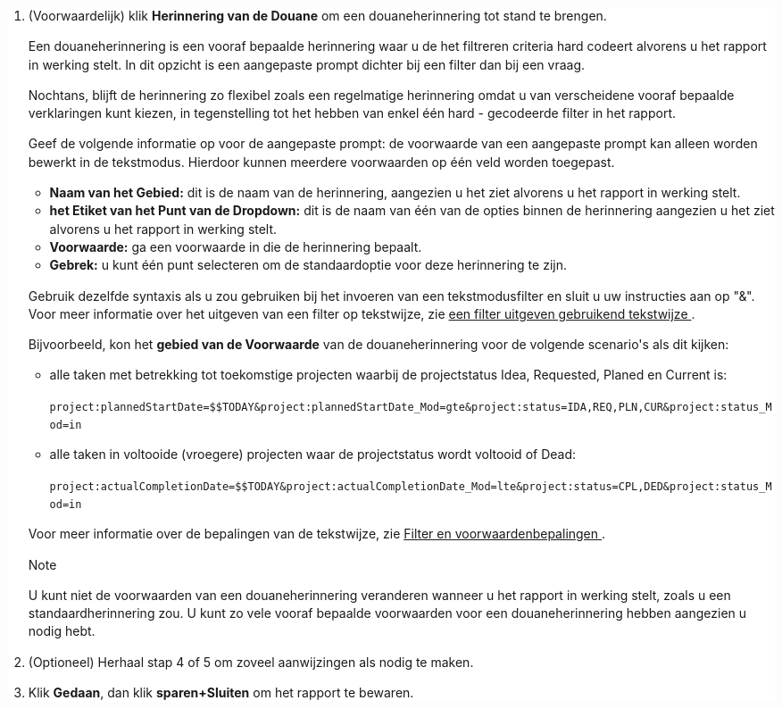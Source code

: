 1. (Voorwaardelijk) klik **Herinnering van de Douane** om een douaneherinnering tot stand te brengen.

   Een douaneherinnering is een vooraf bepaalde herinnering waar u de het filtreren criteria hard codeert alvorens u het rapport in werking stelt. In dit opzicht is een aangepaste prompt dichter bij een filter dan bij een vraag.

   Nochtans, blijft de herinnering zo flexibel zoals een regelmatige herinnering omdat u van verscheidene vooraf bepaalde verklaringen kunt kiezen, in tegenstelling tot het hebben van enkel één hard - gecodeerde filter in het rapport.

   Geef de volgende informatie op voor de aangepaste prompt: de voorwaarde van een aangepaste prompt kan alleen worden bewerkt in de tekstmodus. Hierdoor kunnen meerdere voorwaarden op één veld worden toegepast.

   * **Naam van het Gebied:** dit is de naam van de herinnering, aangezien u het ziet alvorens u het rapport in werking stelt.
   * **het Etiket van het Punt van de Dropdown:** dit is de naam van één van de opties binnen de herinnering aangezien u het ziet alvorens u het rapport in werking stelt.
   * **Voorwaarde:** ga een voorwaarde in die de herinnering bepaalt.
   * **Gebrek:** u kunt één punt selecteren om de standaardoptie voor deze herinnering te zijn.

   Gebruik dezelfde syntaxis als u zou gebruiken bij het invoeren van een tekstmodusfilter en sluit u uw instructies aan op &quot;&amp;&quot;. Voor meer informatie over het uitgeven van een filter op tekstwijze, zie [&#x200B; een filter uitgeven gebruikend tekstwijze &#x200B;](../../../reports-and-dashboards/reports/text-mode/edit-text-mode-in-filter.md).

   Bijvoorbeeld, kon het **gebied van de Voorwaarde** van de douaneherinnering voor de volgende scenario&#39;s als dit kijken:

   * alle taken met betrekking tot toekomstige projecten waarbij de projectstatus Idea, Requested, Planed en Current is:

     ```
     project:plannedStartDate=$$TODAY&project:plannedStartDate_Mod=gte&project:status=IDA,REQ,PLN,CUR&project:status_Mod=in
     ```

   * alle taken in voltooide (vroegere) projecten waar de projectstatus wordt voltooid of Dead:

     ```
     project:actualCompletionDate=$$TODAY&project:actualCompletionDate_Mod=lte&project:status=CPL,DED&project:status_Mod=in
     ```

   Voor meer informatie over de bepalingen van de tekstwijze, zie [&#x200B; Filter en voorwaardenbepalingen &#x200B;](../../../reports-and-dashboards/reports/reporting-elements/filter-condition-modifiers.md).

   >[!NOTE]
   >
   >U kunt niet de voorwaarden van een douaneherinnering veranderen wanneer u het rapport in werking stelt, zoals u een standaardherinnering zou. U kunt zo vele vooraf bepaalde voorwaarden voor een douaneherinnering hebben aangezien u nodig hebt.

1. (Optioneel) Herhaal stap 4 of 5 om zoveel aanwijzingen als nodig te maken.
1. Klik **Gedaan**, dan klik **sparen+Sluiten** om het rapport te bewaren.
